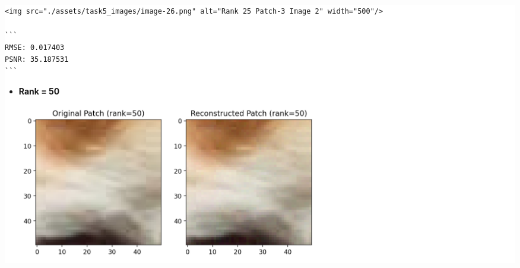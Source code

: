     <img src="./assets/task5_images/image-26.png" alt="Rank 25 Patch-3 Image 2" width="500"/>

    ```
    RMSE: 0.017403
    PSNR: 35.187531
    ```

- **Rank = 50**

    <img src="./assets/task5_images/image-27.png" alt="Rank 50 Patch-3 Image 1" width="500"/>